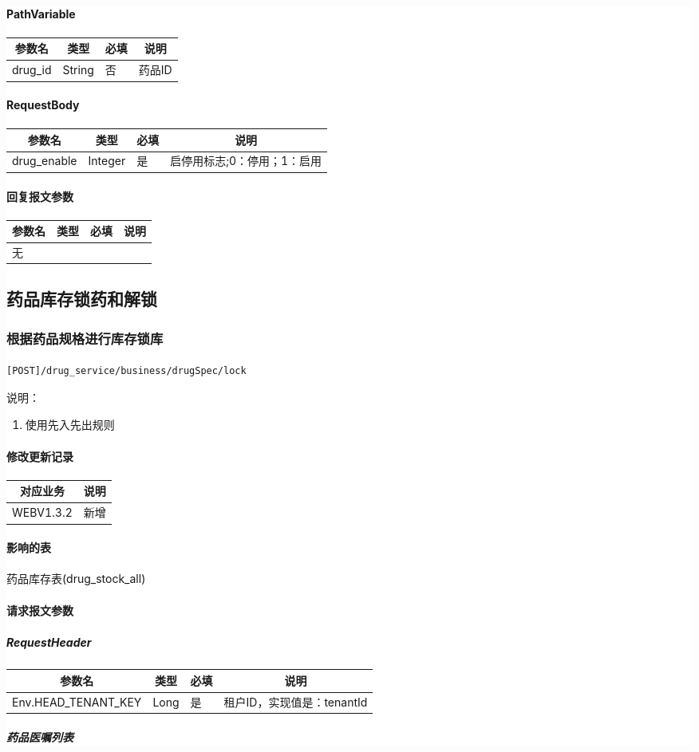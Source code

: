 #### PathVariable

| 参数名     | 类型     | 必填   | 说明   |
| ------- | ------ | ---- | ---- |
| drug_id | String | 否    | 药品ID |

#### RequestBody

| 参数名         | 类型      | 必填   | 说明              |
| ----------- | ------- | ---- | --------------- |
| drug_enable | Integer | 是    | 启停用标志;0：停用；1：启用 |


#### 回复报文参数

| 参数名  | 类型   | 必填   | 说明   |
| ---- | ---- | ---- | ---- |
| 无    |      |      |      |




## 药品库存锁药和解锁

### 根据药品规格进行库存锁库

```url
[POST]/drug_service/business/drugSpec/lock
```

说明：
1. 使用先入先出规则

#### 修改更新记录

| 对应业务      | 说明   |
| --------- | ---- |
| WEBV1.3.2 | 新增   |

#### 影响的表

药品库存表(drug_stock_all)

#### 请求报文参数


##### RequestHeader

| 参数名                 | 类型   | 必填   | 说明                 |
| ------------------- | ---- | ---- | ------------------ |
| Env.HEAD_TENANT_KEY | Long | 是    | 租户ID，实现值是：tenantId |

##### 药品医嘱列表
